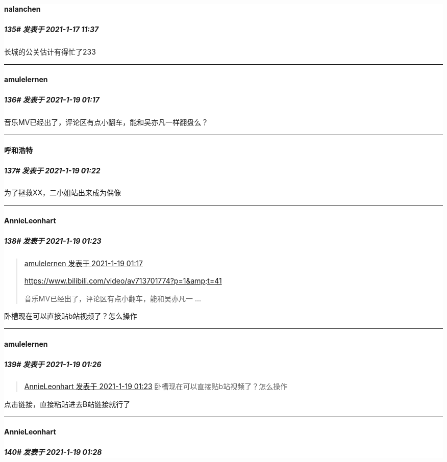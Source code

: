 ####  nalanchen  
##### 135#       发表于 2021-1-17 11:37


长城的公关估计有得忙了233


-----

####  amulelernen  
##### 136#       发表于 2021-1-19 01:17


音乐MV已经出了，评论区有点小翻车，能和吴亦凡一样翻盘么？


-----

####  呼和浩特  
##### 137#       发表于 2021-1-19 01:22


为了拯救XX，二小姐站出来成为偶像


-----

####  AnnieLeonhart  
##### 138#       发表于 2021-1-19 01:23


<blockquote><a href="httphttps://bbs.saraba1st.com/2b/forum.php?mod=redirect&amp;goto=findpost&amp;pid=50078169&amp;ptid=1982755" target="_blank">amulelernen 发表于 2021-1-19 01:17</a>

https://www.bilibili.com/video/av713701774?p=1&amp;t=41


音乐MV已经出了，评论区有点小翻车，能和吴亦凡一 ...</blockquote>
卧槽现在可以直接贴b站视频了？怎么操作


-----

####  amulelernen  
##### 139#       发表于 2021-1-19 01:26


<blockquote><a href="httphttps://bbs.saraba1st.com/2b/forum.php?mod=redirect&amp;goto=findpost&amp;pid=50078205&amp;ptid=1982755" target="_blank">AnnieLeonhart 发表于 2021-1-19 01:23</a>
卧槽现在可以直接贴b站视频了？怎么操作</blockquote>
点击链接，直接粘贴进去B站链接就行了


-----

####  AnnieLeonhart  
##### 140#       发表于 2021-1-19 01:28

